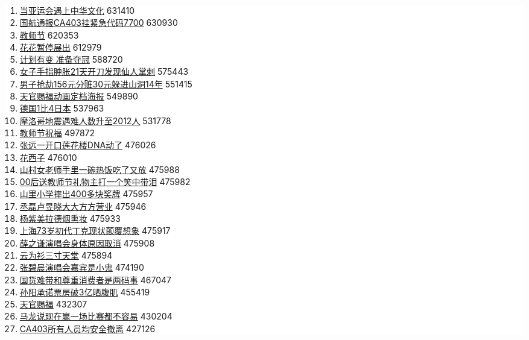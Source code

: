 1. [当亚运会遇上中华文化](https://s.weibo.com/weibo?q=%23%E5%BD%93%E4%BA%9A%E8%BF%90%E4%BC%9A%E9%81%87%E4%B8%8A%E4%B8%AD%E5%8D%8E%E6%96%87%E5%8C%96%23&t=31&band_rank=3&Refer=top) 631410
1. [国航通报CA403挂紧急代码7700](https://s.weibo.com/weibo?q=%23%E5%9B%BD%E8%88%AA%E9%80%9A%E6%8A%A5CA403%E6%8C%82%E7%B4%A7%E6%80%A5%E4%BB%A3%E7%A0%817700%23&t=31&band_rank=8&Refer=top) 630930
1. [教师节](https://s.weibo.com/weibo?q=%E6%95%99%E5%B8%88%E8%8A%82&t=31&band_rank=36&Refer=top) 620353
1. [花花暂停展出](https://s.weibo.com/weibo?q=%23%E8%8A%B1%E8%8A%B1%E6%9A%82%E5%81%9C%E5%B1%95%E5%87%BA%23&t=31&band_rank=7&Refer=top) 612979
1. [计划有变 准备夺冠](https://s.weibo.com/weibo?q=%E8%AE%A1%E5%88%92%E6%9C%89%E5%8F%98%20%E5%87%86%E5%A4%87%E5%A4%BA%E5%86%A0&t=31&band_rank=1&Refer=top) 588720
1. [女子手指肿胀21天开刀发现仙人掌刺](https://s.weibo.com/weibo?q=%23%E5%A5%B3%E5%AD%90%E6%89%8B%E6%8C%87%E8%82%BF%E8%83%8021%E5%A4%A9%E5%BC%80%E5%88%80%E5%8F%91%E7%8E%B0%E4%BB%99%E4%BA%BA%E6%8E%8C%E5%88%BA%23&t=31&band_rank=5&Refer=top) 575443
1. [男子抢劫156元分赃30元躲进山洞14年](https://s.weibo.com/weibo?q=%23%E7%94%B7%E5%AD%90%E6%8A%A2%E5%8A%AB156%E5%85%83%E5%88%86%E8%B5%8330%E5%85%83%E8%BA%B2%E8%BF%9B%E5%B1%B1%E6%B4%9E14%E5%B9%B4%23&t=31&band_rank=8&Refer=top) 551415
1. [天官赐福动画定档海报](https://s.weibo.com/weibo?q=%E5%A4%A9%E5%AE%98%E8%B5%90%E7%A6%8F%E5%8A%A8%E7%94%BB%E5%AE%9A%E6%A1%A3%E6%B5%B7%E6%8A%A5&t=31&band_rank=7&Refer=top) 549890
1. [德国1比4日本](https://s.weibo.com/weibo?q=%23%E5%BE%B7%E5%9B%BD1%E6%AF%944%E6%97%A5%E6%9C%AC%23&t=31&band_rank=6&Refer=top) 537963
1. [摩洛哥地震遇难人数升至2012人](https://s.weibo.com/weibo?q=%23%E6%91%A9%E6%B4%9B%E5%93%A5%E5%9C%B0%E9%9C%87%E9%81%87%E9%9A%BE%E4%BA%BA%E6%95%B0%E5%8D%87%E8%87%B32012%E4%BA%BA%23&t=31&band_rank=7&Refer=top) 531778
1. [教师节祝福](https://s.weibo.com/weibo?q=%E6%95%99%E5%B8%88%E8%8A%82%E7%A5%9D%E7%A6%8F&t=31&band_rank=8&Refer=top) 497872
1. [张远一开口莲花楼DNA动了](https://s.weibo.com/weibo?q=%23%E5%BC%A0%E8%BF%9C%E4%B8%80%E5%BC%80%E5%8F%A3%E8%8E%B2%E8%8A%B1%E6%A5%BCDNA%E5%8A%A8%E4%BA%86%23&t=31&band_rank=10&Refer=top) 476026
1. [花西子](https://s.weibo.com/weibo?q=%E8%8A%B1%E8%A5%BF%E5%AD%90&t=31&band_rank=12&Refer=top) 476010
1. [山村女老师手里一碗热饭吃了又放](https://s.weibo.com/weibo?q=%23%E5%B1%B1%E6%9D%91%E5%A5%B3%E8%80%81%E5%B8%88%E6%89%8B%E9%87%8C%E4%B8%80%E7%A2%97%E7%83%AD%E9%A5%AD%E5%90%83%E4%BA%86%E5%8F%88%E6%94%BE%23&t=31&band_rank=13&Refer=top) 475988
1. [00后送教师节礼物主打一个笑中带泪](https://s.weibo.com/weibo?q=%2300%E5%90%8E%E9%80%81%E6%95%99%E5%B8%88%E8%8A%82%E7%A4%BC%E7%89%A9%E4%B8%BB%E6%89%93%E4%B8%80%E4%B8%AA%E7%AC%91%E4%B8%AD%E5%B8%A6%E6%B3%AA%23&t=31&band_rank=14&Refer=top) 475982
1. [山里小学摔出400多块奖牌](https://s.weibo.com/weibo?q=%23%E5%B1%B1%E9%87%8C%E5%B0%8F%E5%AD%A6%E6%91%94%E5%87%BA400%E5%A4%9A%E5%9D%97%E5%A5%96%E7%89%8C%23&t=31&band_rank=13&Refer=top) 475957
1. [丞磊卢昱晓大大方方营业](https://s.weibo.com/weibo?q=%23%E4%B8%9E%E7%A3%8A%E5%8D%A2%E6%98%B1%E6%99%93%E5%A4%A7%E5%A4%A7%E6%96%B9%E6%96%B9%E8%90%A5%E4%B8%9A%23&t=31&band_rank=16&Refer=top) 475946
1. [杨紫美拉德烟熏妆](https://s.weibo.com/weibo?q=%E6%9D%A8%E7%B4%AB%E7%BE%8E%E6%8B%89%E5%BE%B7%E7%83%9F%E7%86%8F%E5%A6%86&t=31&band_rank=17&Refer=top) 475933
1. [上海73岁初代丁克现状颠覆想象](https://s.weibo.com/weibo?q=%23%E4%B8%8A%E6%B5%B773%E5%B2%81%E5%88%9D%E4%BB%A3%E4%B8%81%E5%85%8B%E7%8E%B0%E7%8A%B6%E9%A2%A0%E8%A6%86%E6%83%B3%E8%B1%A1%23&t=31&band_rank=17&Refer=top) 475917
1. [薛之谦演唱会身体原因取消](https://s.weibo.com/weibo?q=%23%E8%96%9B%E4%B9%8B%E8%B0%A6%E6%BC%94%E5%94%B1%E4%BC%9A%E8%BA%AB%E4%BD%93%E5%8E%9F%E5%9B%A0%E5%8F%96%E6%B6%88%23&t=31&band_rank=19&Refer=top) 475908
1. [云为衫三寸天堂](https://s.weibo.com/weibo?q=%E4%BA%91%E4%B8%BA%E8%A1%AB%E4%B8%89%E5%AF%B8%E5%A4%A9%E5%A0%82&t=31&band_rank=20&Refer=top) 475894
1. [张碧晨演唱会嘉宾是小鬼](https://s.weibo.com/weibo?q=%23%E5%BC%A0%E7%A2%A7%E6%99%A8%E6%BC%94%E5%94%B1%E4%BC%9A%E5%98%89%E5%AE%BE%E6%98%AF%E5%B0%8F%E9%AC%BC%23&t=31&band_rank=21&Refer=top) 474190
1. [国货难带和尊重消费者是两码事](https://s.weibo.com/weibo?q=%23%E5%9B%BD%E8%B4%A7%E9%9A%BE%E5%B8%A6%E5%92%8C%E5%B0%8A%E9%87%8D%E6%B6%88%E8%B4%B9%E8%80%85%E6%98%AF%E4%B8%A4%E7%A0%81%E4%BA%8B%23&t=31&band_rank=22&Refer=top) 467047
1. [孙阳承诺票房破3亿晒腹肌](https://s.weibo.com/weibo?q=%23%E5%AD%99%E9%98%B3%E6%89%BF%E8%AF%BA%E7%A5%A8%E6%88%BF%E7%A0%B43%E4%BA%BF%E6%99%92%E8%85%B9%E8%82%8C%23&t=31&band_rank=8&Refer=top) 455419
1. [天官赐福](https://s.weibo.com/weibo?q=%E5%A4%A9%E5%AE%98%E8%B5%90%E7%A6%8F&t=31&band_rank=10&Refer=top) 432307
1. [马龙说现在赢一场比赛都不容易](https://s.weibo.com/weibo?q=%23%E9%A9%AC%E9%BE%99%E8%AF%B4%E7%8E%B0%E5%9C%A8%E8%B5%A2%E4%B8%80%E5%9C%BA%E6%AF%94%E8%B5%9B%E9%83%BD%E4%B8%8D%E5%AE%B9%E6%98%93%23&t=31&band_rank=12&Refer=top) 430204
1. [CA403所有人员均安全撤离](https://s.weibo.com/weibo?q=%23CA403%E6%89%80%E6%9C%89%E4%BA%BA%E5%91%98%E5%9D%87%E5%AE%89%E5%85%A8%E6%92%A4%E7%A6%BB%23&t=31&band_rank=14&Refer=top) 427126